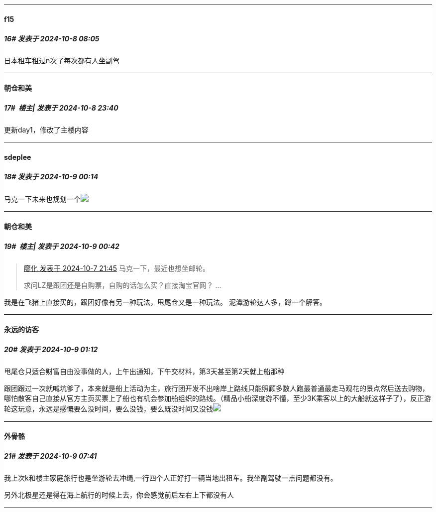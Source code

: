 *****

####  f15  
##### 16#       发表于 2024-10-8 08:05

日本租车租过n次了每次都有人坐副驾

*****

####  朝仓和美  
##### 17#         楼主| 发表于 2024-10-8 23:40

更新day1，修改了主楼内容

*****

####  sdeplee  
##### 18#       发表于 2024-10-9 00:14

马克一下未来也规划一个<img src="https://static.saraba1st.com/image/smiley/face2017/072.png" referrerpolicy="no-referrer">

*****

####  朝仓和美  
##### 19#         楼主| 发表于 2024-10-9 00:42

<blockquote><a href="httphttps://bbs.saraba1st.com/2b/forum.php?mod=redirect&amp;goto=findpost&amp;pid=66394409&amp;ptid=2202288" target="_blank">廖化 发表于 2024-10-7 21:45</a>
马克一下，最近也想坐邮轮。

求问LZ是跟团还是自购票，自购的话怎么买？直接淘宝官网？ ...</blockquote>
我是在飞猪上直接买的，跟团好像有另一种玩法，甩尾仓又是一种玩法。
泥潭游轮达人多，蹲一个解答。

*****

####  永远的访客  
##### 20#       发表于 2024-10-9 01:12

甩尾仓只适合财富自由没事做的人，上午出通知，下午交材料，第3天甚至第2天就上船那种

跟团跟过一次就喊坑爹了，本来就是船上活动为主，旅行团开发不出啥岸上路线只能照顾多数人跑最普通最走马观花的景点然后送去购物，哪怕散客自己直接从官方主页买票上了船也有机会参加船组织的路线。（精品小船深度游不懂，至少3K乘客以上的大船就这样子了），反正游轮这玩意，永远是感慨要么没时间，要么没钱，要么既没时间又没钱<img src="https://static.saraba1st.com/image/smiley/face2017/066.png" referrerpolicy="no-referrer">

*****

####  外骨骼  
##### 21#       发表于 2024-10-9 07:41

我上次k和楼主家庭旅行也是坐游轮去冲绳,一行四个人正好打一辆当地出租车。我坐副驾驶一点问题都没有。

另外北极星还是得在海上航行的时候上去，你会感觉前后左右上下都没有人

*****
